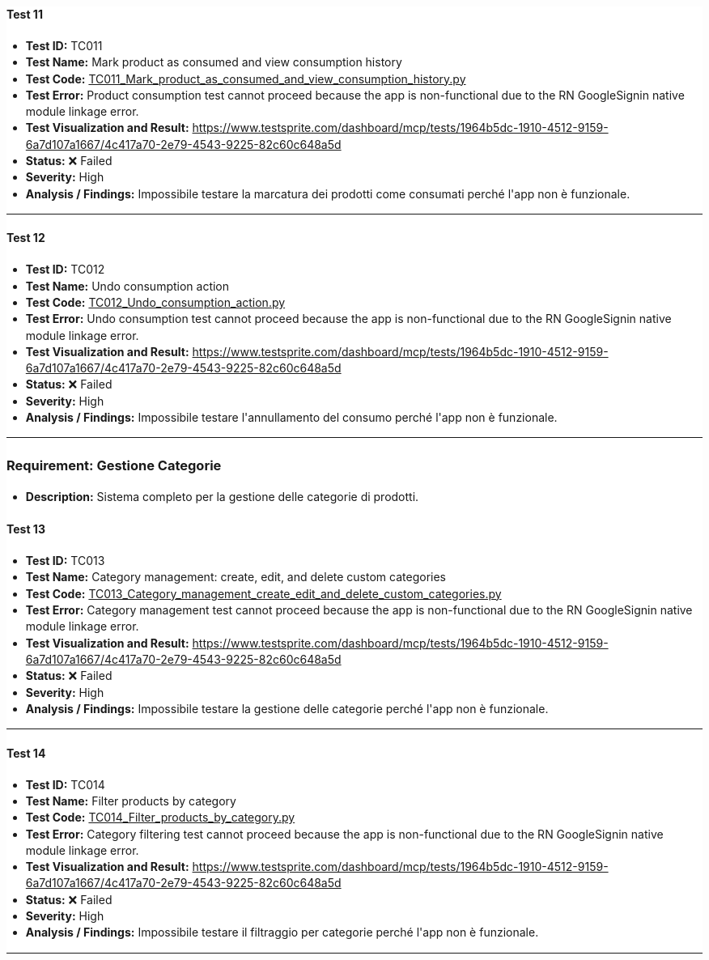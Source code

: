 
#### Test 11
- **Test ID:** TC011
- **Test Name:** Mark product as consumed and view consumption history
- **Test Code:** [TC011_Mark_product_as_consumed_and_view_consumption_history.py](./TC011_Mark_product_as_consumed_and_view_consumption_history.py)
- **Test Error:** Product consumption test cannot proceed because the app is non-functional due to the RN GoogleSignin native module linkage error.
- **Test Visualization and Result:** https://www.testsprite.com/dashboard/mcp/tests/1964b5dc-1910-4512-9159-6a7d107a1667/4c417a70-2e79-4543-9225-82c60c648a5d
- **Status:** ❌ Failed
- **Severity:** High
- **Analysis / Findings:** Impossibile testare la marcatura dei prodotti come consumati perché l'app non è funzionale.

---

#### Test 12
- **Test ID:** TC012
- **Test Name:** Undo consumption action
- **Test Code:** [TC012_Undo_consumption_action.py](./TC012_Undo_consumption_action.py)
- **Test Error:** Undo consumption test cannot proceed because the app is non-functional due to the RN GoogleSignin native module linkage error.
- **Test Visualization and Result:** https://www.testsprite.com/dashboard/mcp/tests/1964b5dc-1910-4512-9159-6a7d107a1667/4c417a70-2e79-4543-9225-82c60c648a5d
- **Status:** ❌ Failed
- **Severity:** High
- **Analysis / Findings:** Impossibile testare l'annullamento del consumo perché l'app non è funzionale.

---

### Requirement: Gestione Categorie
- **Description:** Sistema completo per la gestione delle categorie di prodotti.

#### Test 13
- **Test ID:** TC013
- **Test Name:** Category management: create, edit, and delete custom categories
- **Test Code:** [TC013_Category_management_create_edit_and_delete_custom_categories.py](./TC013_Category_management_create_edit_and_delete_custom_categories.py)
- **Test Error:** Category management test cannot proceed because the app is non-functional due to the RN GoogleSignin native module linkage error.
- **Test Visualization and Result:** https://www.testsprite.com/dashboard/mcp/tests/1964b5dc-1910-4512-9159-6a7d107a1667/4c417a70-2e79-4543-9225-82c60c648a5d
- **Status:** ❌ Failed
- **Severity:** High
- **Analysis / Findings:** Impossibile testare la gestione delle categorie perché l'app non è funzionale.

---

#### Test 14
- **Test ID:** TC014
- **Test Name:** Filter products by category
- **Test Code:** [TC014_Filter_products_by_category.py](./TC014_Filter_products_by_category.py)
- **Test Error:** Category filtering test cannot proceed because the app is non-functional due to the RN GoogleSignin native module linkage error.
- **Test Visualization and Result:** https://www.testsprite.com/dashboard/mcp/tests/1964b5dc-1910-4512-9159-6a7d107a1667/4c417a70-2e79-4543-9225-82c60c648a5d
- **Status:** ❌ Failed
- **Severity:** High
- **Analysis / Findings:** Impossibile testare il filtraggio per categorie perché l'app non è funzionale.

---